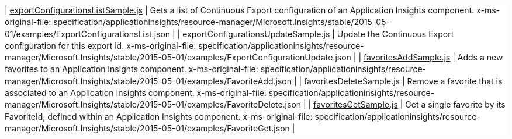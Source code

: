 | [exportConfigurationsListSample.js][exportconfigurationslistsample]                                           | Gets a list of Continuous Export configuration of an Application Insights component. x-ms-original-file: specification/applicationinsights/resource-manager/Microsoft.Insights/stable/2015-05-01/examples/ExportConfigurationsList.json                                                                                                                                                                                                                                                                                                                                                                                                                                                                                                                                                                                                                                                                                                  |
| [exportConfigurationsUpdateSample.js][exportconfigurationsupdatesample]                                       | Update the Continuous Export configuration for this export id. x-ms-original-file: specification/applicationinsights/resource-manager/Microsoft.Insights/stable/2015-05-01/examples/ExportConfigurationUpdate.json                                                                                                                                                                                                                                                                                                                                                                                                                                                                                                                                                                                                                                                                                                                       |
| [favoritesAddSample.js][favoritesaddsample]                                                                   | Adds a new favorites to an Application Insights component. x-ms-original-file: specification/applicationinsights/resource-manager/Microsoft.Insights/stable/2015-05-01/examples/FavoriteAdd.json                                                                                                                                                                                                                                                                                                                                                                                                                                                                                                                                                                                                                                                                                                                                         |
| [favoritesDeleteSample.js][favoritesdeletesample]                                                             | Remove a favorite that is associated to an Application Insights component. x-ms-original-file: specification/applicationinsights/resource-manager/Microsoft.Insights/stable/2015-05-01/examples/FavoriteDelete.json                                                                                                                                                                                                                                                                                                                                                                                                                                                                                                                                                                                                                                                                                                                      |
| [favoritesGetSample.js][favoritesgetsample]                                                                   | Get a single favorite by its FavoriteId, defined within an Application Insights component. x-ms-original-file: specification/applicationinsights/resource-manager/Microsoft.Insights/stable/2015-05-01/examples/FavoriteGet.json                                                                                                                                                                                                                                                                                                                                                                                                                                                                                                                                                                                                                                                                                                         |

[analyticsitemsdeletesample]: https://github.com/Azure/azure-sdk-for-js/blob/main/sdk/applicationinsights/arm-appinsights/samples/v5-beta/javascript/analyticsItemsDeleteSample.js
[analyticsitemsgetsample]: https://github.com/Azure/azure-sdk-for-js/blob/main/sdk/applicationinsights/arm-appinsights/samples/v5-beta/javascript/analyticsItemsGetSample.js
[analyticsitemslistsample]: https://github.com/Azure/azure-sdk-for-js/blob/main/sdk/applicationinsights/arm-appinsights/samples/v5-beta/javascript/analyticsItemsListSample.js
[analyticsitemsputsample]: https://github.com/Azure/azure-sdk-for-js/blob/main/sdk/applicationinsights/arm-appinsights/samples/v5-beta/javascript/analyticsItemsPutSample.js
[annotationscreatesample]: https://github.com/Azure/azure-sdk-for-js/blob/main/sdk/applicationinsights/arm-appinsights/samples/v5-beta/javascript/annotationsCreateSample.js
[annotationsdeletesample]: https://github.com/Azure/azure-sdk-for-js/blob/main/sdk/applicationinsights/arm-appinsights/samples/v5-beta/javascript/annotationsDeleteSample.js
[annotationsgetsample]: https://github.com/Azure/azure-sdk-for-js/blob/main/sdk/applicationinsights/arm-appinsights/samples/v5-beta/javascript/annotationsGetSample.js
[annotationslistsample]: https://github.com/Azure/azure-sdk-for-js/blob/main/sdk/applicationinsights/arm-appinsights/samples/v5-beta/javascript/annotationsListSample.js
[apikeyscreatesample]: https://github.com/Azure/azure-sdk-for-js/blob/main/sdk/applicationinsights/arm-appinsights/samples/v5-beta/javascript/apiKeysCreateSample.js
[apikeysdeletesample]: https://github.com/Azure/azure-sdk-for-js/blob/main/sdk/applicationinsights/arm-appinsights/samples/v5-beta/javascript/apiKeysDeleteSample.js
[apikeysgetsample]: https://github.com/Azure/azure-sdk-for-js/blob/main/sdk/applicationinsights/arm-appinsights/samples/v5-beta/javascript/apiKeysGetSample.js
[apikeyslistsample]: https://github.com/Azure/azure-sdk-for-js/blob/main/sdk/applicationinsights/arm-appinsights/samples/v5-beta/javascript/apiKeysListSample.js
[componentavailablefeaturesgetsample]: https://github.com/Azure/azure-sdk-for-js/blob/main/sdk/applicationinsights/arm-appinsights/samples/v5-beta/javascript/componentAvailableFeaturesGetSample.js
[componentcurrentbillingfeaturesgetsample]: https://github.com/Azure/azure-sdk-for-js/blob/main/sdk/applicationinsights/arm-appinsights/samples/v5-beta/javascript/componentCurrentBillingFeaturesGetSample.js
[componentcurrentbillingfeaturesupdatesample]: https://github.com/Azure/azure-sdk-for-js/blob/main/sdk/applicationinsights/arm-appinsights/samples/v5-beta/javascript/componentCurrentBillingFeaturesUpdateSample.js
[componentfeaturecapabilitiesgetsample]: https://github.com/Azure/azure-sdk-for-js/blob/main/sdk/applicationinsights/arm-appinsights/samples/v5-beta/javascript/componentFeatureCapabilitiesGetSample.js
[componentlinkedstorageaccountscreateandupdatesample]: https://github.com/Azure/azure-sdk-for-js/blob/main/sdk/applicationinsights/arm-appinsights/samples/v5-beta/javascript/componentLinkedStorageAccountsCreateAndUpdateSample.js
[componentlinkedstorageaccountsdeletesample]: https://github.com/Azure/azure-sdk-for-js/blob/main/sdk/applicationinsights/arm-appinsights/samples/v5-beta/javascript/componentLinkedStorageAccountsDeleteSample.js
[componentlinkedstorageaccountsgetsample]: https://github.com/Azure/azure-sdk-for-js/blob/main/sdk/applicationinsights/arm-appinsights/samples/v5-beta/javascript/componentLinkedStorageAccountsGetSample.js
[componentlinkedstorageaccountsupdatesample]: https://github.com/Azure/azure-sdk-for-js/blob/main/sdk/applicationinsights/arm-appinsights/samples/v5-beta/javascript/componentLinkedStorageAccountsUpdateSample.js
[componentquotastatusgetsample]: https://github.com/Azure/azure-sdk-for-js/blob/main/sdk/applicationinsights/arm-appinsights/samples/v5-beta/javascript/componentQuotaStatusGetSample.js
[componentscreateorupdatesample]: https://github.com/Azure/azure-sdk-for-js/blob/main/sdk/applicationinsights/arm-appinsights/samples/v5-beta/javascript/componentsCreateOrUpdateSample.js
[componentsdeletesample]: https://github.com/Azure/azure-sdk-for-js/blob/main/sdk/applicationinsights/arm-appinsights/samples/v5-beta/javascript/componentsDeleteSample.js
[componentsgetpurgestatussample]: https://github.com/Azure/azure-sdk-for-js/blob/main/sdk/applicationinsights/arm-appinsights/samples/v5-beta/javascript/componentsGetPurgeStatusSample.js
[componentsgetsample]: https://github.com/Azure/azure-sdk-for-js/blob/main/sdk/applicationinsights/arm-appinsights/samples/v5-beta/javascript/componentsGetSample.js
[componentslistbyresourcegroupsample]: https://github.com/Azure/azure-sdk-for-js/blob/main/sdk/applicationinsights/arm-appinsights/samples/v5-beta/javascript/componentsListByResourceGroupSample.js
[componentslistsample]: https://github.com/Azure/azure-sdk-for-js/blob/main/sdk/applicationinsights/arm-appinsights/samples/v5-beta/javascript/componentsListSample.js
[componentspurgesample]: https://github.com/Azure/azure-sdk-for-js/blob/main/sdk/applicationinsights/arm-appinsights/samples/v5-beta/javascript/componentsPurgeSample.js
[componentsupdatetagssample]: https://github.com/Azure/azure-sdk-for-js/blob/main/sdk/applicationinsights/arm-appinsights/samples/v5-beta/javascript/componentsUpdateTagsSample.js
[deletedworkbookslistbysubscriptionsample]: https://github.com/Azure/azure-sdk-for-js/blob/main/sdk/applicationinsights/arm-appinsights/samples/v5-beta/javascript/deletedWorkbooksListBySubscriptionSample.js
[exportconfigurationscreatesample]: https://github.com/Azure/azure-sdk-for-js/blob/main/sdk/applicationinsights/arm-appinsights/samples/v5-beta/javascript/exportConfigurationsCreateSample.js
[exportconfigurationsdeletesample]: https://github.com/Azure/azure-sdk-for-js/blob/main/sdk/applicationinsights/arm-appinsights/samples/v5-beta/javascript/exportConfigurationsDeleteSample.js
[exportconfigurationsgetsample]: https://github.com/Azure/azure-sdk-for-js/blob/main/sdk/applicationinsights/arm-appinsights/samples/v5-beta/javascript/exportConfigurationsGetSample.js
[exportconfigurationslistsample]: https://github.com/Azure/azure-sdk-for-js/blob/main/sdk/applicationinsights/arm-appinsights/samples/v5-beta/javascript/exportConfigurationsListSample.js
[exportconfigurationsupdatesample]: https://github.com/Azure/azure-sdk-for-js/blob/main/sdk/applicationinsights/arm-appinsights/samples/v5-beta/javascript/exportConfigurationsUpdateSample.js
[favoritesaddsample]: https://github.com/Azure/azure-sdk-for-js/blob/main/sdk/applicationinsights/arm-appinsights/samples/v5-beta/javascript/favoritesAddSample.js
[favoritesdeletesample]: https://github.com/Azure/azure-sdk-for-js/blob/main/sdk/applicationinsights/arm-appinsights/samples/v5-beta/javascript/favoritesDeleteSample.js
[favoritesgetsample]: https://github.com/Azure/azure-sdk-for-js/blob/main/sdk/applicationinsights/arm-appinsights/samples/v5-beta/javascript/favoritesGetSample.js
[favoriteslistsample]: https://github.com/Azure/azure-sdk-for-js/blob/main/sdk/applicationinsights/arm-appinsights/samples/v5-beta/javascript/favoritesListSample.js
[favoritesupdatesample]: https://github.com/Azure/azure-sdk-for-js/blob/main/sdk/applicationinsights/arm-appinsights/samples/v5-beta/javascript/favoritesUpdateSample.js
[livetokengetsample]: https://github.com/Azure/azure-sdk-for-js/blob/main/sdk/applicationinsights/arm-appinsights/samples/v5-beta/javascript/liveTokenGetSample.js
[myworkbookscreateorupdatesample]: https://github.com/Azure/azure-sdk-for-js/blob/main/sdk/applicationinsights/arm-appinsights/samples/v5-beta/javascript/myWorkbooksCreateOrUpdateSample.js
[myworkbooksdeletesample]: https://github.com/Azure/azure-sdk-for-js/blob/main/sdk/applicationinsights/arm-appinsights/samples/v5-beta/javascript/myWorkbooksDeleteSample.js
[myworkbooksgetsample]: https://github.com/Azure/azure-sdk-for-js/blob/main/sdk/applicationinsights/arm-appinsights/samples/v5-beta/javascript/myWorkbooksGetSample.js
[myworkbookslistbyresourcegroupsample]: https://github.com/Azure/azure-sdk-for-js/blob/main/sdk/applicationinsights/arm-appinsights/samples/v5-beta/javascript/myWorkbooksListByResourceGroupSample.js
[myworkbookslistbysubscriptionsample]: https://github.com/Azure/azure-sdk-for-js/blob/main/sdk/applicationinsights/arm-appinsights/samples/v5-beta/javascript/myWorkbooksListBySubscriptionSample.js
[myworkbooksupdatesample]: https://github.com/Azure/azure-sdk-for-js/blob/main/sdk/applicationinsights/arm-appinsights/samples/v5-beta/javascript/myWorkbooksUpdateSample.js
[proactivedetectionconfigurationsgetsample]: https://github.com/Azure/azure-sdk-for-js/blob/main/sdk/applicationinsights/arm-appinsights/samples/v5-beta/javascript/proactiveDetectionConfigurationsGetSample.js
[proactivedetectionconfigurationslistsample]: https://github.com/Azure/azure-sdk-for-js/blob/main/sdk/applicationinsights/arm-appinsights/samples/v5-beta/javascript/proactiveDetectionConfigurationsListSample.js
[proactivedetectionconfigurationsupdatesample]: https://github.com/Azure/azure-sdk-for-js/blob/main/sdk/applicationinsights/arm-appinsights/samples/v5-beta/javascript/proactiveDetectionConfigurationsUpdateSample.js
[webtestlocationslistsample]: https://github.com/Azure/azure-sdk-for-js/blob/main/sdk/applicationinsights/arm-appinsights/samples/v5-beta/javascript/webTestLocationsListSample.js
[webtestscreateorupdatesample]: https://github.com/Azure/azure-sdk-for-js/blob/main/sdk/applicationinsights/arm-appinsights/samples/v5-beta/javascript/webTestsCreateOrUpdateSample.js
[webtestsdeletesample]: https://github.com/Azure/azure-sdk-for-js/blob/main/sdk/applicationinsights/arm-appinsights/samples/v5-beta/javascript/webTestsDeleteSample.js
[webtestsgetsample]: https://github.com/Azure/azure-sdk-for-js/blob/main/sdk/applicationinsights/arm-appinsights/samples/v5-beta/javascript/webTestsGetSample.js
[webtestslistbycomponentsample]: https://github.com/Azure/azure-sdk-for-js/blob/main/sdk/applicationinsights/arm-appinsights/samples/v5-beta/javascript/webTestsListByComponentSample.js
[webtestslistbyresourcegroupsample]: https://github.com/Azure/azure-sdk-for-js/blob/main/sdk/applicationinsights/arm-appinsights/samples/v5-beta/javascript/webTestsListByResourceGroupSample.js
[webtestslistsample]: https://github.com/Azure/azure-sdk-for-js/blob/main/sdk/applicationinsights/arm-appinsights/samples/v5-beta/javascript/webTestsListSample.js
[webtestsupdatetagssample]: https://github.com/Azure/azure-sdk-for-js/blob/main/sdk/applicationinsights/arm-appinsights/samples/v5-beta/javascript/webTestsUpdateTagsSample.js
[workitemconfigurationscreatesample]: https://github.com/Azure/azure-sdk-for-js/blob/main/sdk/applicationinsights/arm-appinsights/samples/v5-beta/javascript/workItemConfigurationsCreateSample.js
[workitemconfigurationsdeletesample]: https://github.com/Azure/azure-sdk-for-js/blob/main/sdk/applicationinsights/arm-appinsights/samples/v5-beta/javascript/workItemConfigurationsDeleteSample.js
[workitemconfigurationsgetdefaultsample]: https://github.com/Azure/azure-sdk-for-js/blob/main/sdk/applicationinsights/arm-appinsights/samples/v5-beta/javascript/workItemConfigurationsGetDefaultSample.js
[workitemconfigurationsgetitemsample]: https://github.com/Azure/azure-sdk-for-js/blob/main/sdk/applicationinsights/arm-appinsights/samples/v5-beta/javascript/workItemConfigurationsGetItemSample.js
[workitemconfigurationslistsample]: https://github.com/Azure/azure-sdk-for-js/blob/main/sdk/applicationinsights/arm-appinsights/samples/v5-beta/javascript/workItemConfigurationsListSample.js
[workitemconfigurationsupdateitemsample]: https://github.com/Azure/azure-sdk-for-js/blob/main/sdk/applicationinsights/arm-appinsights/samples/v5-beta/javascript/workItemConfigurationsUpdateItemSample.js
[workbooktemplatescreateorupdatesample]: https://github.com/Azure/azure-sdk-for-js/blob/main/sdk/applicationinsights/arm-appinsights/samples/v5-beta/javascript/workbookTemplatesCreateOrUpdateSample.js
[workbooktemplatesdeletesample]: https://github.com/Azure/azure-sdk-for-js/blob/main/sdk/applicationinsights/arm-appinsights/samples/v5-beta/javascript/workbookTemplatesDeleteSample.js
[workbooktemplatesgetsample]: https://github.com/Azure/azure-sdk-for-js/blob/main/sdk/applicationinsights/arm-appinsights/samples/v5-beta/javascript/workbookTemplatesGetSample.js
[workbooktemplateslistbyresourcegroupsample]: https://github.com/Azure/azure-sdk-for-js/blob/main/sdk/applicationinsights/arm-appinsights/samples/v5-beta/javascript/workbookTemplatesListByResourceGroupSample.js
[workbooktemplatesupdatesample]: https://github.com/Azure/azure-sdk-for-js/blob/main/sdk/applicationinsights/arm-appinsights/samples/v5-beta/javascript/workbookTemplatesUpdateSample.js
[workbookscreateorupdatesample]: https://github.com/Azure/azure-sdk-for-js/blob/main/sdk/applicationinsights/arm-appinsights/samples/v5-beta/javascript/workbooksCreateOrUpdateSample.js
[workbooksdeletesample]: https://github.com/Azure/azure-sdk-for-js/blob/main/sdk/applicationinsights/arm-appinsights/samples/v5-beta/javascript/workbooksDeleteSample.js
[workbooksgetsample]: https://github.com/Azure/azure-sdk-for-js/blob/main/sdk/applicationinsights/arm-appinsights/samples/v5-beta/javascript/workbooksGetSample.js
[workbookslistbyresourcegroupsample]: https://github.com/Azure/azure-sdk-for-js/blob/main/sdk/applicationinsights/arm-appinsights/samples/v5-beta/javascript/workbooksListByResourceGroupSample.js
[workbookslistbysubscriptionsample]: https://github.com/Azure/azure-sdk-for-js/blob/main/sdk/applicationinsights/arm-appinsights/samples/v5-beta/javascript/workbooksListBySubscriptionSample.js
[workbooksrevisiongetsample]: https://github.com/Azure/azure-sdk-for-js/blob/main/sdk/applicationinsights/arm-appinsights/samples/v5-beta/javascript/workbooksRevisionGetSample.js
[workbooksrevisionslistsample]: https://github.com/Azure/azure-sdk-for-js/blob/main/sdk/applicationinsights/arm-appinsights/samples/v5-beta/javascript/workbooksRevisionsListSample.js
[workbooksupdatesample]: https://github.com/Azure/azure-sdk-for-js/blob/main/sdk/applicationinsights/arm-appinsights/samples/v5-beta/javascript/workbooksUpdateSample.js
[apiref]: https://learn.microsoft.com/javascript/api/@azure/arm-appinsights?view=azure-node-preview
[freesub]: https://azure.microsoft.com/free/
[package]: https://github.com/Azure/azure-sdk-for-js/tree/main/sdk/applicationinsights/arm-appinsights/README.md